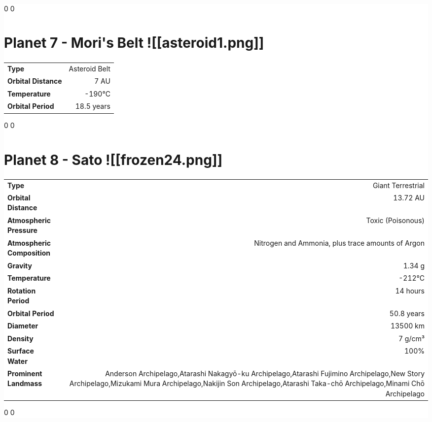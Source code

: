 

0
0



# Planet 7 - Mori's Belt ![[asteroid1.png]]
|                             |                           |
| --------------------------- | -------------------------:|
| **Type**                    |             Asteroid Belt |
| **Orbital Distance**        |   7 AU |
| **Temperature**             |    -190°C |
| **Orbital Period** | 18.5 years |



0
0



# Planet 8 - Sato ![[frozen24.png]]
|                             |                           |
| --------------------------- | -------------------------:|
| **Type**                    |             Giant Terrestrial |
| **Orbital Distance**        |   13.72 AU |
| **Atmospheric Pressure**    |       Toxic (Poisonous) |
| **Atmospheric Composition** |      Nitrogen and Ammonia, plus trace amounts of Argon |
| **Gravity**                 |        1.34 g |
| **Temperature**             |    -212°C |
| **Rotation Period**         |  14 hours |
| **Orbital Period** | 50.8 years |
| **Diameter**                |      13500 km | 
| **Density**                 |    7 g/cm³ |
| **Surface Water**           |           100% | 
| **Prominent Landmass**      |         Anderson Archipelago,Atarashi Nakagyō-ku Archipelago,Atarashi Fujimino Archipelago,New Story Archipelago,Mizukami Mura Archipelago,Nakijin Son Archipelago,Atarashi Taka-chō Archipelago,Minami Chō Archipelago | 



0
0

